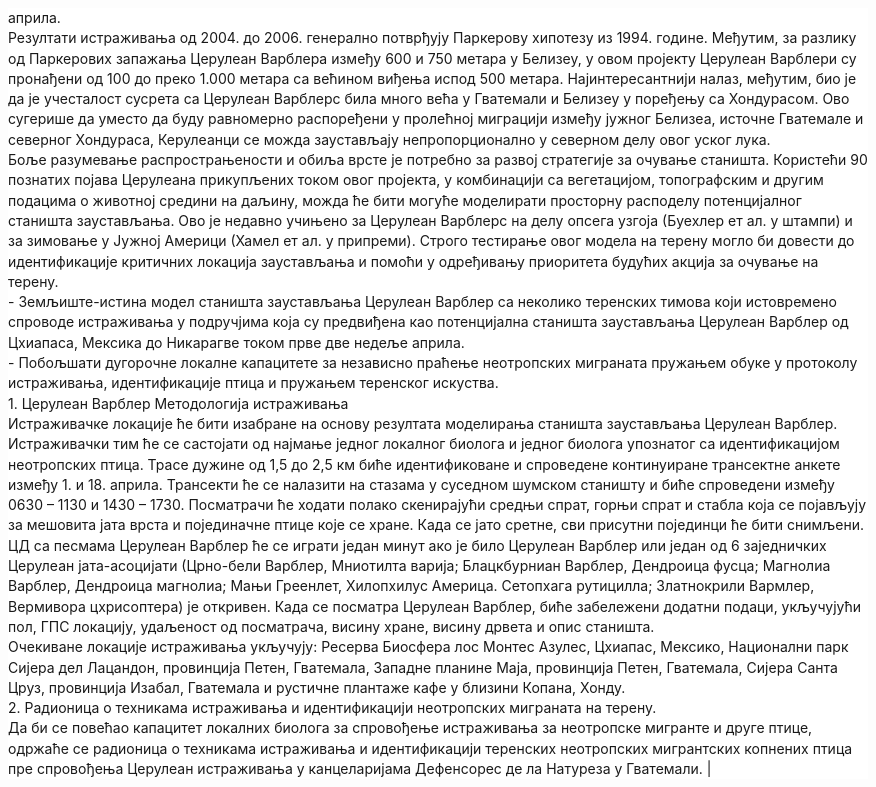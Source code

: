 априла.<br/>Резултати истраживања од 2004. до 2006. генерално потврђују Паркерову хипотезу из 1994. године. Међутим, за разлику од Паркерових запажања Церулеан Варблера између 600 и 750 метара у Белизеу, у овом пројекту Церулеан Варблери су пронађени од 100 до преко 1.000 метара са већином виђења испод 500 метара. Најинтересантнији налаз, међутим, био је да је учесталост сусрета са Церулеан Варблерс била много већа у Гватемали и Белизеу у поређењу са Хондурасом. Ово сугерише да уместо да буду равномерно распоређени у пролећној миграцији између јужног Белизеа, источне Гватемале и северног Хондураса, Керулеанци се можда заустављају непропорционално у северном делу овог уског лука.<br/>Боље разумевање распрострањености и обиља врсте је потребно за развој стратегије за очување станишта. Користећи 90 познатих појава Церулеана прикупљених током овог пројекта, у комбинацији са вегетацијом, топографским и другим подацима о животној средини на даљину, можда ће бити могуће моделирати просторну расподелу потенцијалног станишта заустављања. Ово је недавно учињено за Церулеан Варблерс на делу опсега узгоја (Буехлер ет ал. у штампи) и за зимовање у Јужној Америци (Хамел ет ал. у припреми). Строго тестирање овог модела на терену могло би довести до идентификације критичних локација заустављања и помоћи у одређивању приоритета будућих акција за очување на терену.<br/>- Земљиште-истина модел станишта заустављања Церулеан Варблер са неколико теренских тимова који истовремено спроводе истраживања у подручјима која су предвиђена као потенцијална станишта заустављања Церулеан Варблер од Цхиапаса, Мексика до Никарагве током прве две недеље априла.<br/>- Побољшати дугорочне локалне капацитете за независно праћење неотропских миграната пружањем обуке у протоколу истраживања, идентификације птица и пружањем теренског искуства.<br/>1. Церулеан Варблер Методологија истраживања<br/>Истраживачке локације ће бити изабране на основу резултата моделирања станишта заустављања Церулеан Варблер. Истраживачки тим ће се састојати од најмање једног локалног биолога и једног биолога упознатог са идентификацијом неотропских птица. Трасе дужине од 1,5 до 2,5 км биће идентификоване и спроведене континуиране трансектне анкете између 1. и 18. априла. Трансекти ће се налазити на стазама у суседном шумском станишту и биће спроведени између 0630 – 1130 и 1430 – 1730. Посматрачи ће ходати полако скенирајући средњи спрат, горњи спрат и стабла која се појављују за мешовита јата врста и појединачне птице које се хране. Када се јато сретне, сви присутни појединци ће бити снимљени. ЦД са песмама Церулеан Варблер ће се играти један минут ако је било Церулеан Варблер или један од 6 заједничких Церулеан јата-асоцијати (Црно-бели Варблер, Мниотилта варија; Блацкбурниан Варблер, Дендроица фусца; Магнолиа Варблер, Дендроица магнолиа; Мањи Греенлет, Хилопхилус Америца. Сетопхага рутицилла; Златнокрили Вармлер, Вермивора цхрисоптера) је откривен. Када се посматра Церулеан Варблер, биће забележени додатни подаци, укључујући пол, ГПС локацију, удаљеност од посматрача, висину хране, висину дрвета и опис станишта.<br/>Очекиване локације истраживања укључују: Ресерва Биосфера лос Монтес Азулес, Цхиапас, Мексико, Национални парк Сијера дел Лацандон, провинција Петен, Гватемала, Западне планине Маја, провинција Петен, Гватемала, Сијера Санта Цруз, провинција Изабал, Гватемала и рустичне плантаже кафе у близини Копана, Хонду.<br/>2. Радионица о техникама истраживања и идентификацији неотропских миграната на терену.<br/>Да би се повећао капацитет локалних биолога за спровођење истраживања за неотропске мигранте и друге птице, одржаће се радионица о техникама истраживања и идентификацији теренских неотропских мигрантских копнених птица пре спровођења Церулеан истраживања у канцеларијама Дефенсорес де ла Натуреза у Гватемали. |